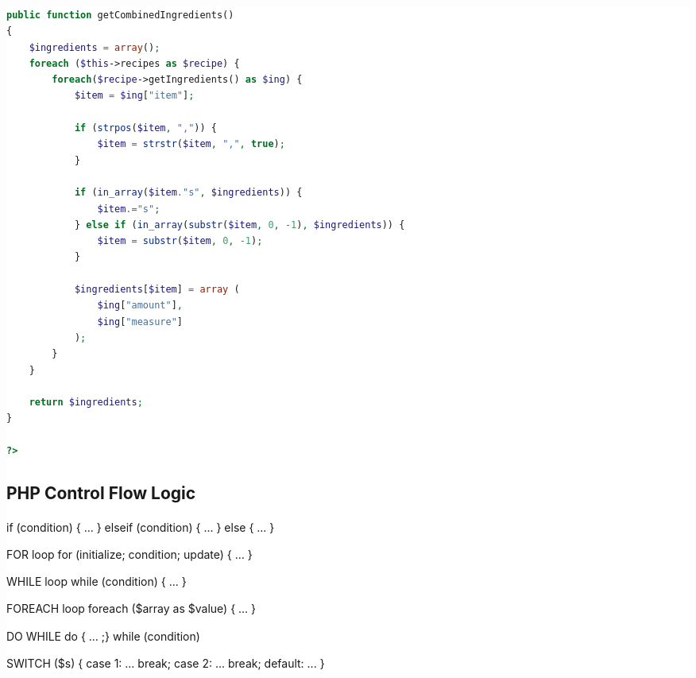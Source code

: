 ```php
public function getCombinedIngredients()
{
	$ingredients = array();
	foreach ($this->recipes as $recipe) {
		foreach($recipe->getIngredients() as $ing) {
			$item = $ing["item"];

			if (strpos($item, ",")) {
				$item = strstr($item, ",", true);
			}

			if (in_array($item."s", $ingredients)) {
				$item.="s";
			} else if (in_array(substr($item, 0, -1), $ingredients)) {
				$item = substr($item, 0, -1);
			}

			$ingredients[$item] = array (
				$ing["amount"],
				$ing["measure"]
			);
		}
	}

	return $ingredients;
}

?>
```

## PHP Control Flow Logic

if (condi­tion) {
... }
elseif (condi­tion) {
... }
else {
... }

FOR loop
for (initi­alize; condition; update) { ... }

WHILE loop
while (condi­tion) { ... }

FOREACH loop
foreach ($array as $value) { ... }

DO WHILE
do { ... ;} while (condi­tion)

SWITCH ($s) {
case 1:
...
break;
case 2:
...
break;
default:
...
}
